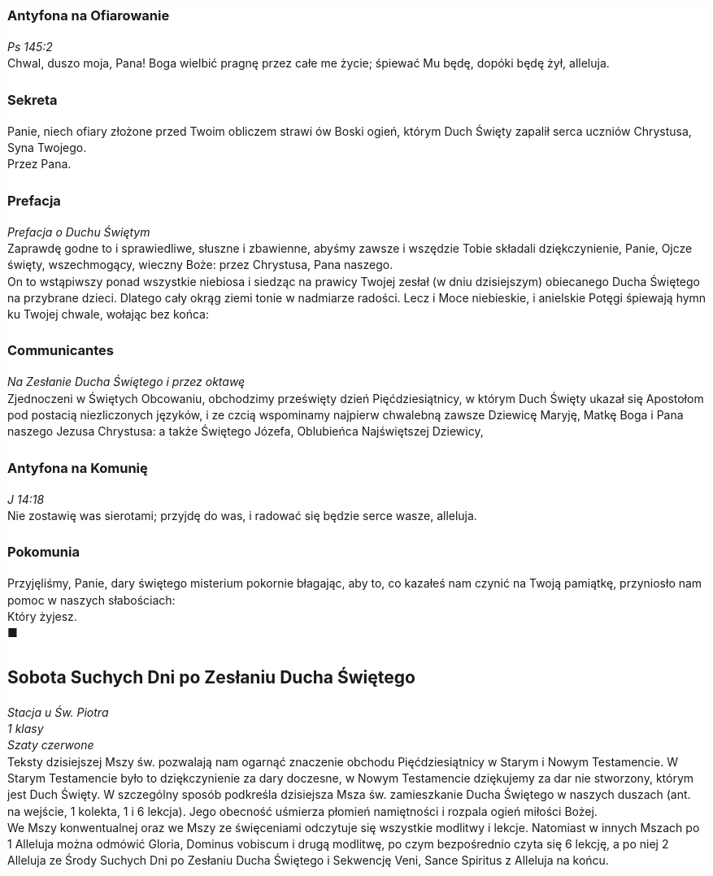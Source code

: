 
### Antyfona na Ofiarowanie  
*Ps 145:2*  
Chwal, duszo moja, Pana! Boga wielbić pragnę przez całe me życie; śpiewać Mu będę, dopóki będę żył, alleluja.  


### Sekreta  
Panie, niech ofiary złożone przed Twoim obliczem strawi ów Boski ogień, którym Duch Święty zapalił serca uczniów Chrystusa, Syna Twojego.  
Przez Pana.  


### Prefacja  
*Prefacja o Duchu Świętym*  
Zaprawdę godne to i sprawiedliwe, słuszne i zbawienne, abyśmy zawsze i wszędzie Tobie składali dziękczynienie, Panie, Ojcze święty, wszechmogący, wieczny Boże: przez Chrystusa, Pana naszego.  
On to wstąpiwszy ponad wszystkie niebiosa i siedząc na prawicy Twojej zesłał (w dniu dzisiejszym) obiecanego Ducha Świętego na przybrane dzieci. Dlatego cały okrąg ziemi tonie w nadmiarze radości. Lecz i Moce niebieskie, i anielskie Potęgi śpiewają hymn ku Twojej chwale, wołając bez końca:  


### Communicantes  
*Na Zesłanie Ducha Świętego i przez oktawę*  
Zjednoczeni w Świętych Obcowaniu, obchodzimy prześwięty dzień Pięćdziesiątnicy, w którym Duch Święty ukazał się Apostołom pod postacią niezliczonych języków, i ze czcią wspominamy najpierw chwalebną zawsze Dziewicę Maryję, Matkę Boga i Pana naszego Jezusa Chrystusa: a także Świętego Józefa, Oblubieńca Najświętszej Dziewicy,  


### Antyfona na Komunię  
*J 14:18*  
Nie zostawię was sierotami; przyjdę do was, i radować się będzie serce wasze, alleluja.  


### Pokomunia  
Przyjęliśmy, Panie, dary świętego misterium pokornie błagając, aby to, co kazałeś nam czynić na Twoją pamiątkę, przyniosło nam pomoc w naszych słabościach:  
Który żyjesz.  
■


## Sobota Suchych Dni po Zesłaniu Ducha Świętego  
*Stacja u Św. Piotra*  
*1 klasy*  
*Szaty czerwone*  
Teksty dzisiejszej Mszy św. pozwalają nam ogarnąć znaczenie obchodu Pięćdziesiątnicy w Starym i Nowym Testamencie. W Starym Testamencie było to dziękczynienie za dary doczesne, w Nowym Testamencie dziękujemy za dar nie stworzony, którym jest Duch Święty. W szczególny sposób podkreśla dzisiejsza Msza św. zamieszkanie Ducha Świętego w naszych duszach (ant. na wejście, 1 kolekta, 1 i 6 lekcja). Jego obecność uśmierza płomień namiętności i rozpala ogień miłości Bożej.  
We Mszy konwentualnej oraz we Mszy ze święceniami odczytuje się wszystkie modlitwy i lekcje. Natomiast w innych Mszach po 1 Alleluja można odmówić Gloria, Dominus vobiscum i drugą modlitwę, po czym bezpośrednio czyta się 6 lekcję, a po niej 2 Alleluja ze Środy Suchych Dni po Zesłaniu Ducha Świętego i Sekwencję Veni, Sance Spiritus z Alleluja na końcu.  
